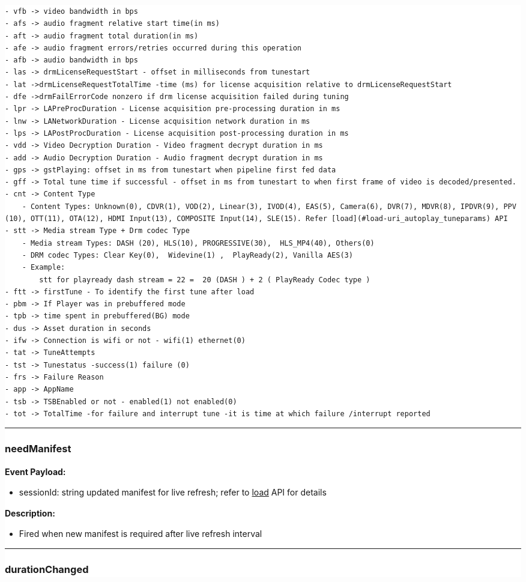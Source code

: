 	- vfb -> video bandwidth in bps
	- afs -> audio fragment relative start time(in ms)
	- aft -> audio fragment total duration(in ms)
	- afe -> audio fragment errors/retries occurred during this operation
	- afb -> audio bandwidth in bps
	- las -> drmLicenseRequestStart - offset in milliseconds from tunestart
	- lat ->drmLicenseRequestTotalTime -time (ms) for license acquisition relative to drmLicenseRequestStart
	- dfe ->drmFailErrorCode nonzero if drm license acquisition failed during tuning
	- lpr -> LAPreProcDuration - License acquisition pre-processing duration in ms
	- lnw -> LANetworkDuration - License acquisition network duration in ms
	- lps -> LAPostProcDuration - License acquisition post-processing duration in ms
	- vdd -> Video Decryption Duration - Video fragment decrypt duration in ms
	- add -> Audio Decryption Duration - Audio fragment decrypt duration in ms
	- gps -> gstPlaying: offset in ms from tunestart when pipeline first fed data
	- gff -> Total tune time if successful - offset in ms from tunestart to when first frame of video is decoded/presented.
	- cnt -> Content Type
		- Content Types: Unknown(0), CDVR(1), VOD(2), Linear(3), IVOD(4), EAS(5), Camera(6), DVR(7), MDVR(8), IPDVR(9), PPV(10), OTT(11), OTA(12), HDMI Input(13), COMPOSITE Input(14), SLE(15). Refer [load](#load-uri_autoplay_tuneparams) API
	- stt -> Media stream Type + Drm codec Type
		- Media stream Types: DASH (20), HLS(10), PROGRESSIVE(30),  HLS_MP4(40), Others(0)
		- DRM codec Types: Clear Key(0),  Widevine(1) ,  PlayReady(2), Vanilla AES(3)
		- Example:
			stt for playready dash stream = 22 =  20 (DASH ) + 2 ( PlayReady Codec type )
	- ftt -> firstTune - To identify the first tune after load
	- pbm -> If Player was in prebuffered mode
	- tpb -> time spent in prebuffered(BG) mode
	- dus -> Asset duration in seconds
	- ifw -> Connection is wifi or not - wifi(1) ethernet(0)
	- tat -> TuneAttempts
	- tst -> Tunestatus -success(1) failure (0)
	- frs -> Failure Reason
	- app -> AppName
	- tsb -> TSBEnabled or not - enabled(1) not enabled(0)
	- tot -> TotalTime -for failure and interrupt tune -it is time at which failure /interrupt reported

---
### needManifest

**Event Payload:**
- sessionId: string updated manifest for live refresh; refer to [load](#load-uri_autoplay_tuneparams) API for details

**Description:**
- Fired when new manifest is required after live refresh interval

---
### durationChanged
